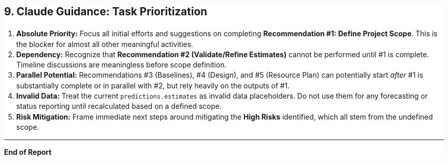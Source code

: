 
## 9. Claude Guidance: Task Prioritization



1.  **Absolute Priority:** Focus all initial efforts and suggestions on completing **Recommendation #1: Define Project Scope**. This is the blocker for almost all other meaningful activities.
2.  **Dependency:** Recognize that **Recommendation #2 (Validate/Refine Estimates)** cannot be performed until #1 is complete. Timeline discussions are meaningless before scope definition.
3.  **Parallel Potential:** Recommendations #3 (Baselines), #4 (Design), and #5 (Resource Plan) can potentially start *after* #1 is substantially complete or in parallel with #2, but rely heavily on the outputs of #1.
4.  **Invalid Data:** Treat the current `predictions.estimates` as invalid data placeholders. Do not use them for any forecasting or status reporting until recalculated based on a defined scope.
5.  **Risk Mitigation:** Frame immediate next steps around mitigating the **High Risks** identified, which all stem from the undefined scope.

---
**End of Report**
```